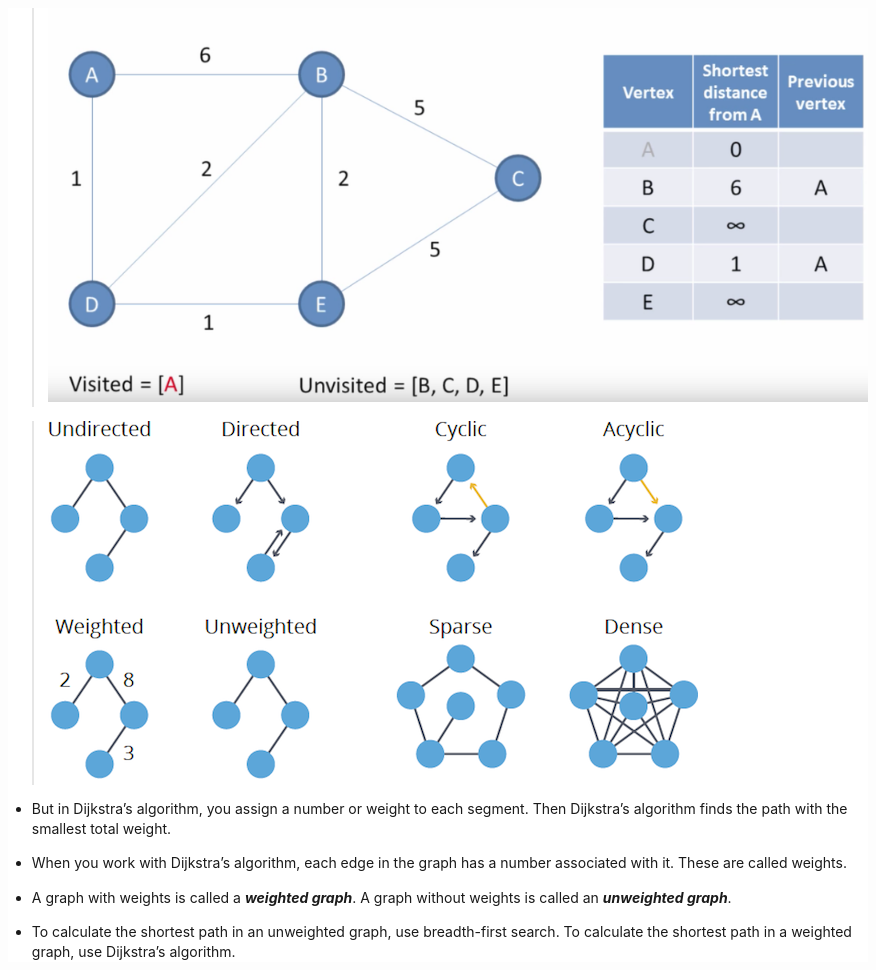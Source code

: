 > ![Dijkstra’s algorithm](assets/images/grokkings-algorithms/dijkstra1.png)

> ![Types of Graph Data Structures](assets/images/grokkings-algorithms/graph-properties-graph-algorithms-2.png)

- But in Dijkstra’s algorithm, you assign a number or weight to each segment. Then Dijkstra’s algorithm finds the path with the smallest total weight.

- When you work with Dijkstra’s algorithm, each edge in the graph has a number associated with it. These are called weights.

- A graph with weights is called a **_weighted graph_**. A graph without weights is called an **_unweighted graph_**.

- To calculate the shortest path in an unweighted graph, use breadth-first search. To calculate the shortest path in a weighted graph, use Dijkstra’s algorithm.

